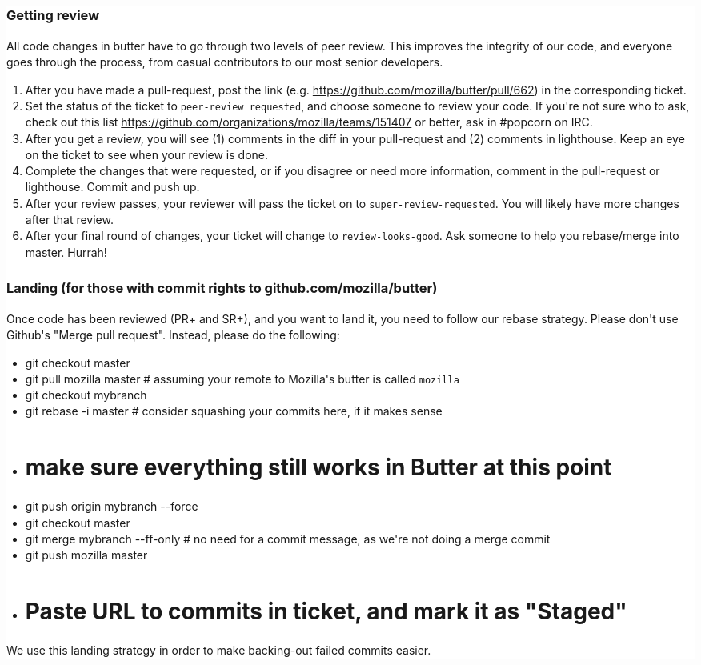 ### Getting review
All code changes in butter have to go through two levels of peer review. This improves the integrity of our code, and everyone goes through the process, from casual contributors to our most senior developers.

1. After you have made a pull-request, post the link (e.g. https://github.com/mozilla/butter/pull/662) in the corresponding ticket.
2. Set the status of the ticket to `peer-review requested`, and choose someone to review your code. If you're not sure who to ask, check out this list https://github.com/organizations/mozilla/teams/151407 or better, ask in #popcorn on IRC.
3. After you get a review, you will see (1) comments in the diff in your pull-request and (2) comments in lighthouse. Keep an eye on the ticket to see when your review is done.
4. Complete the changes that were requested, or if you disagree or need more information, comment in the pull-request or lighthouse. Commit and push up.
5. After your review passes, your reviewer will pass the ticket on to `super-review-requested`. You will likely have more changes after that review.
6. After your final round of changes, your ticket will change to `review-looks-good`. Ask someone to help you rebase/merge into master. Hurrah!

### Landing (for those with commit rights to github.com/mozilla/butter)
Once code has been reviewed (PR+ and SR+), and you want to land it, you need to follow our rebase strategy. Please don't use Github's "Merge pull request". Instead, please do the following:

* git checkout master
* git pull mozilla master # assuming your remote to Mozilla's butter is called `mozilla`
* git checkout mybranch
* git rebase -i master # consider squashing your commits here, if it makes sense
* # make sure everything still works in Butter at this point
* git push origin mybranch --force
* git checkout master
* git merge mybranch --ff-only # no need for a commit message, as we're not doing a merge commit
* git push mozilla master
* # Paste URL to commits in ticket, and mark it as "Staged"

We use this landing strategy in order to make backing-out failed commits easier.

